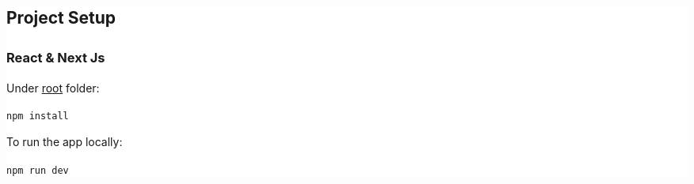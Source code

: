 ## Project Setup

### React & Next Js

Under [root](./) folder:

```
npm install
```

To run the app locally:

```
npm run dev
```
